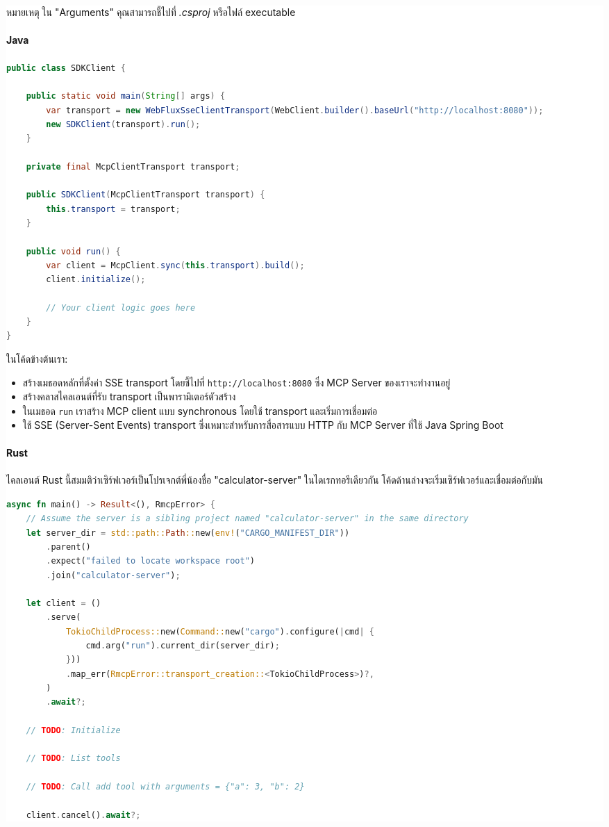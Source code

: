 หมายเหตุ ใน "Arguments" คุณสามารถชี้ไปที่ *.csproj* หรือไฟล์ executable

#### Java

```java
public class SDKClient {
    
    public static void main(String[] args) {
        var transport = new WebFluxSseClientTransport(WebClient.builder().baseUrl("http://localhost:8080"));
        new SDKClient(transport).run();
    }
    
    private final McpClientTransport transport;

    public SDKClient(McpClientTransport transport) {
        this.transport = transport;
    }

    public void run() {
        var client = McpClient.sync(this.transport).build();
        client.initialize();
        
        // Your client logic goes here
    }
}
```

ในโค้ดข้างต้นเรา:

- สร้างเมธอดหลักที่ตั้งค่า SSE transport โดยชี้ไปที่ `http://localhost:8080` ซึ่ง MCP Server ของเราจะทำงานอยู่
- สร้างคลาสไคลเอนต์ที่รับ transport เป็นพารามิเตอร์ตัวสร้าง
- ในเมธอด `run` เราสร้าง MCP client แบบ synchronous โดยใช้ transport และเริ่มการเชื่อมต่อ
- ใช้ SSE (Server-Sent Events) transport ซึ่งเหมาะสำหรับการสื่อสารแบบ HTTP กับ MCP Server ที่ใช้ Java Spring Boot

#### Rust

ไคลเอนต์ Rust นี้สมมติว่าเซิร์ฟเวอร์เป็นโปรเจกต์พี่น้องชื่อ "calculator-server" ในไดเรกทอรีเดียวกัน โค้ดด้านล่างจะเริ่มเซิร์ฟเวอร์และเชื่อมต่อกับมัน

```rust
async fn main() -> Result<(), RmcpError> {
    // Assume the server is a sibling project named "calculator-server" in the same directory
    let server_dir = std::path::Path::new(env!("CARGO_MANIFEST_DIR"))
        .parent()
        .expect("failed to locate workspace root")
        .join("calculator-server");

    let client = ()
        .serve(
            TokioChildProcess::new(Command::new("cargo").configure(|cmd| {
                cmd.arg("run").current_dir(server_dir);
            }))
            .map_err(RmcpError::transport_creation::<TokioChildProcess>)?,
        )
        .await?;

    // TODO: Initialize

    // TODO: List tools

    // TODO: Call add tool with arguments = {"a": 3, "b": 2}

    client.cancel().await?;
```